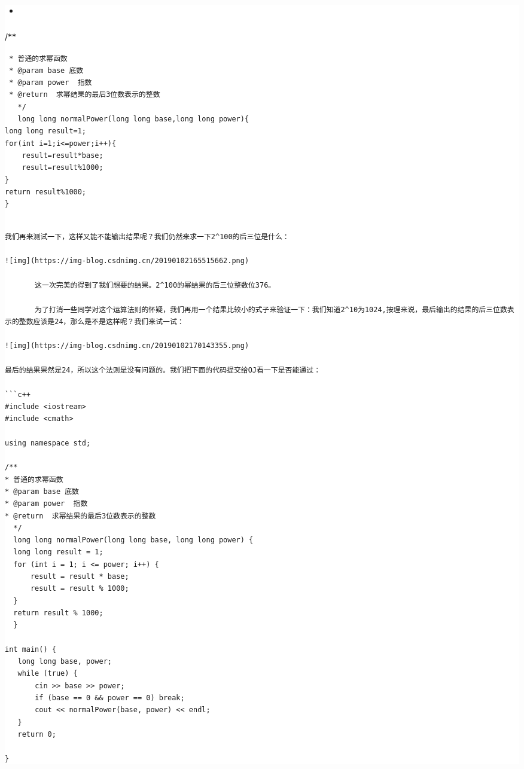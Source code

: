  * ```
 /**
     
     * 普通的求幂函数
     * @param base 底数
     * @param power  指数
     * @return  求幂结果的最后3位数表示的整数
       */
       long long normalPower(long long base,long long power){
    long long result=1;
    for(int i=1;i<=power;i++){
        result=result*base;
        result=result%1000;
    }
    return result%1000;
    }
 ```
 
 我们再来测试一下，这样又能不能输出结果呢？我们仍然来求一下2^100的后三位是什么：

![img](https://img-blog.csdnimg.cn/20190102165515662.png)

​		这一次完美的得到了我们想要的结果。2^100的幂结果的后三位整数位376。

​		为了打消一些同学对这个运算法则的怀疑，我们再用一个结果比较小的式子来验证一下：我们知道2^10为1024,按理来说，最后输出的结果的后三位数表示的整数应该是24，那么是不是这样呢？我们来试一试：

![img](https://img-blog.csdnimg.cn/20190102170143355.png)

最后的结果果然是24，所以这个法则是没有问题的。我们把下面的代码提交给OJ看一下是否能通过：

```c++
#include <iostream>
#include <cmath>

using namespace std;

/**
 * 普通的求幂函数
 * @param base 底数
 * @param power  指数
 * @return  求幂结果的最后3位数表示的整数
   */
   long long normalPower(long long base, long long power) {
   long long result = 1;
   for (int i = 1; i <= power; i++) {
       result = result * base;
       result = result % 1000;
   }
   return result % 1000;
   }

int main() {
    long long base, power;
    while (true) {
        cin >> base >> power;
        if (base == 0 && power == 0) break;
        cout << normalPower(base, power) << endl;
    }
    return 0;

}
 ```
